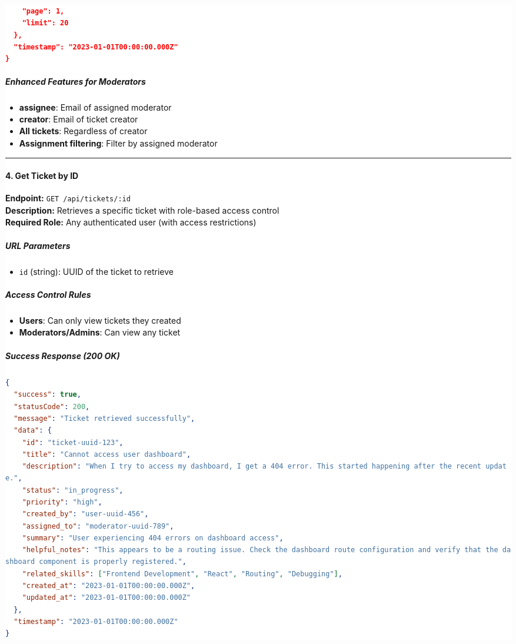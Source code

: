 ```json
    "page": 1,
    "limit": 20
  },
  "timestamp": "2023-01-01T00:00:00.000Z"
}
```

##### Enhanced Features for Moderators

- **assignee**: Email of assigned moderator
- **creator**: Email of ticket creator
- **All tickets**: Regardless of creator
- **Assignment filtering**: Filter by assigned moderator

---

#### 4. Get Ticket by ID

**Endpoint:** `GET /api/tickets/:id`  
**Description:** Retrieves a specific ticket with role-based access control  
**Required Role:** Any authenticated user (with access restrictions)  

##### URL Parameters

- `id` (string): UUID of the ticket to retrieve

##### Access Control Rules

- **Users**: Can only view tickets they created
- **Moderators/Admins**: Can view any ticket

##### Success Response (200 OK)

```json
{
  "success": true,
  "statusCode": 200,
  "message": "Ticket retrieved successfully",
  "data": {
    "id": "ticket-uuid-123",
    "title": "Cannot access user dashboard",
    "description": "When I try to access my dashboard, I get a 404 error. This started happening after the recent update.",
    "status": "in_progress",
    "priority": "high",
    "created_by": "user-uuid-456",
    "assigned_to": "moderator-uuid-789",
    "summary": "User experiencing 404 errors on dashboard access",
    "helpful_notes": "This appears to be a routing issue. Check the dashboard route configuration and verify that the dashboard component is properly registered.",
    "related_skills": ["Frontend Development", "React", "Routing", "Debugging"],
    "created_at": "2023-01-01T00:00:00.000Z",
    "updated_at": "2023-01-01T00:00:00.000Z"
  },
  "timestamp": "2023-01-01T00:00:00.000Z"
}
```
